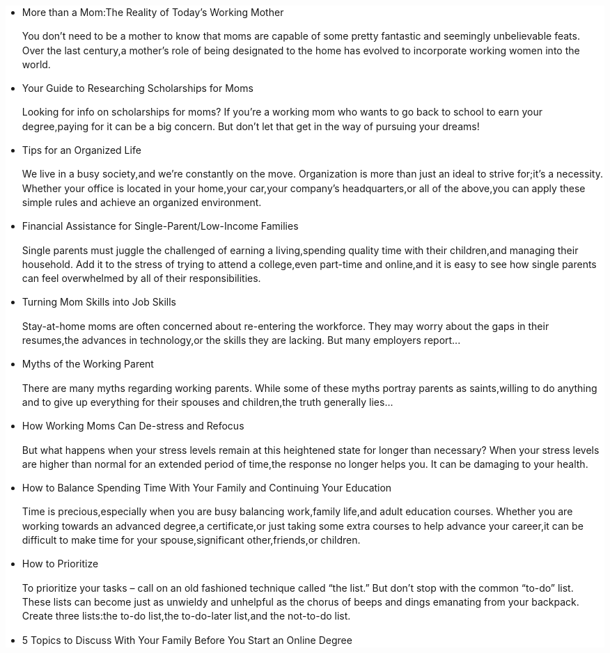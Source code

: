*   More than a Mom:The Reality of Today’s Working Mother
    
    You don’t need to be a mother to know that moms are capable of some pretty fantastic and seemingly unbelievable feats. Over the last century,a mother’s role of being designated to the home has evolved to incorporate working women into the world. 
    
*   Your Guide to Researching Scholarships for Moms
    
    Looking for info on scholarships for moms? If you’re a working mom who wants to go back to school to earn your degree,paying for it can be a big concern. But don’t let that get in the way of pursuing your dreams! 
    
*   Tips for an Organized Life
    
    We live in a busy society,and we’re constantly on the move. Organization is more than just an ideal to strive for;it’s a necessity. Whether your office is located in your home,your car,your company’s headquarters,or all of the above,you can apply these simple rules and achieve an organized environment.
    
*   Financial Assistance for Single-Parent/Low-Income Families
    
    Single parents must juggle the challenged of earning a living,spending quality time with their children,and managing their household. Add it to the stress of trying to attend a college,even part-time and online,and it is easy to see how single parents can feel overwhelmed by all of their responsibilities.
    
*   Turning Mom Skills into Job Skills
    
    Stay-at-home moms are often concerned about re-entering the workforce. They may worry about the gaps in their resumes,the advances in technology,or the skills they are lacking. But many employers report...
    
*   Myths of the Working Parent
    
    There are many myths regarding working parents. While some of these myths portray parents as saints,willing to do anything and to give up everything for their spouses and children,the truth generally lies...
    
*   How Working Moms Can De-stress and Refocus
    
    But what happens when your stress levels remain at this heightened state for longer than necessary? When your stress levels are higher than normal for an extended period of time,the response no longer helps you. It can be damaging to your health.
    
*   How to Balance Spending Time With Your Family and Continuing Your Education
    
    Time is precious,especially when you are busy balancing work,family life,and adult education courses. Whether you are working towards an advanced degree,a certificate,or just taking some extra courses to help advance your career,it can be difficult to make time for your spouse,significant other,friends,or children.
    
*   How to Prioritize
    
    To prioritize your tasks – call on an old fashioned technique called “the list.” But don’t stop with the common “to-do” list. These lists can become just as unwieldy and unhelpful as the chorus of beeps and dings emanating from your backpack. Create three lists:the to-do list,the to-do-later list,and the not-to-do list.
    
*   5 Topics to Discuss With Your Family Before You Start an Online Degree
    